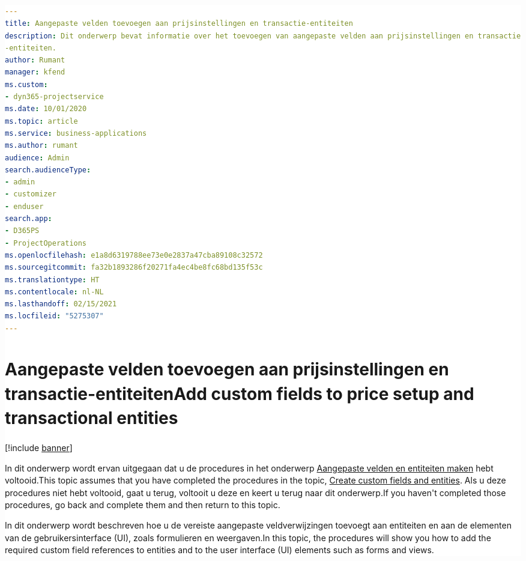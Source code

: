 ```yaml
---
title: Aangepaste velden toevoegen aan prijsinstellingen en transactie-entiteiten
description: Dit onderwerp bevat informatie over het toevoegen van aangepaste velden aan prijsinstellingen en transactie-entiteiten.
author: Rumant
manager: kfend
ms.custom:
- dyn365-projectservice
ms.date: 10/01/2020
ms.topic: article
ms.service: business-applications
ms.author: rumant
audience: Admin
search.audienceType:
- admin
- customizer
- enduser
search.app:
- D365PS
- ProjectOperations
ms.openlocfilehash: e1a8d6319788ee73e0e2837a47cba89108c32572
ms.sourcegitcommit: fa32b1893286f20271fa4ec4be8fc68bd135f53c
ms.translationtype: HT
ms.contentlocale: nl-NL
ms.lasthandoff: 02/15/2021
ms.locfileid: "5275307"
---
```

# <a name="add-custom-fields-to-price-setup-and-transactional-entities"></a><span data-ttu-id="2fa30-103">Aangepaste velden toevoegen aan prijsinstellingen en transactie-entiteiten</span><span class="sxs-lookup"><span data-stu-id="2fa30-103">Add custom fields to price setup and transactional entities</span></span> 

[!include [banner](../includes/psa-now-project-operations.md)]

<span data-ttu-id="2fa30-104">In dit onderwerp wordt ervan uitgegaan dat u de procedures in het onderwerp [Aangepaste velden en entiteiten maken](create-custom-fields-entities.md) hebt voltooid.</span><span class="sxs-lookup"><span data-stu-id="2fa30-104">This topic assumes that you have completed the procedures in the topic, [Create custom fields and entities](create-custom-fields-entities.md).</span></span> <span data-ttu-id="2fa30-105">Als u deze procedures niet hebt voltooid, gaat u terug, voltooit u deze en keert u terug naar dit onderwerp.</span><span class="sxs-lookup"><span data-stu-id="2fa30-105">If you haven't completed those procedures, go back and complete them and then return to this topic.</span></span> 

<span data-ttu-id="2fa30-106">In dit onderwerp wordt beschreven hoe u de vereiste aangepaste veldverwijzingen toevoegt aan entiteiten en aan de elementen van de gebruikersinterface (UI), zoals formulieren en weergaven.</span><span class="sxs-lookup"><span data-stu-id="2fa30-106">In this topic, the procedures will show you how to add the required custom field references to entities and to the user interface (UI) elements such as forms and views.</span></span>
